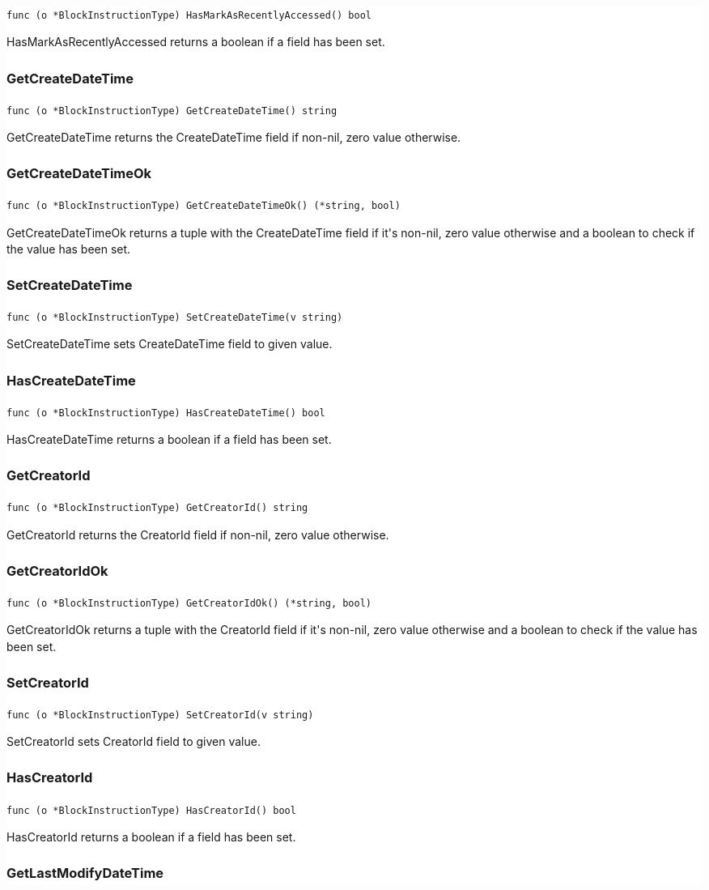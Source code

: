 `func (o *BlockInstructionType) HasMarkAsRecentlyAccessed() bool`

HasMarkAsRecentlyAccessed returns a boolean if a field has been set.

### GetCreateDateTime

`func (o *BlockInstructionType) GetCreateDateTime() string`

GetCreateDateTime returns the CreateDateTime field if non-nil, zero value otherwise.

### GetCreateDateTimeOk

`func (o *BlockInstructionType) GetCreateDateTimeOk() (*string, bool)`

GetCreateDateTimeOk returns a tuple with the CreateDateTime field if it's non-nil, zero value otherwise
and a boolean to check if the value has been set.

### SetCreateDateTime

`func (o *BlockInstructionType) SetCreateDateTime(v string)`

SetCreateDateTime sets CreateDateTime field to given value.

### HasCreateDateTime

`func (o *BlockInstructionType) HasCreateDateTime() bool`

HasCreateDateTime returns a boolean if a field has been set.

### GetCreatorId

`func (o *BlockInstructionType) GetCreatorId() string`

GetCreatorId returns the CreatorId field if non-nil, zero value otherwise.

### GetCreatorIdOk

`func (o *BlockInstructionType) GetCreatorIdOk() (*string, bool)`

GetCreatorIdOk returns a tuple with the CreatorId field if it's non-nil, zero value otherwise
and a boolean to check if the value has been set.

### SetCreatorId

`func (o *BlockInstructionType) SetCreatorId(v string)`

SetCreatorId sets CreatorId field to given value.

### HasCreatorId

`func (o *BlockInstructionType) HasCreatorId() bool`

HasCreatorId returns a boolean if a field has been set.

### GetLastModifyDateTime
